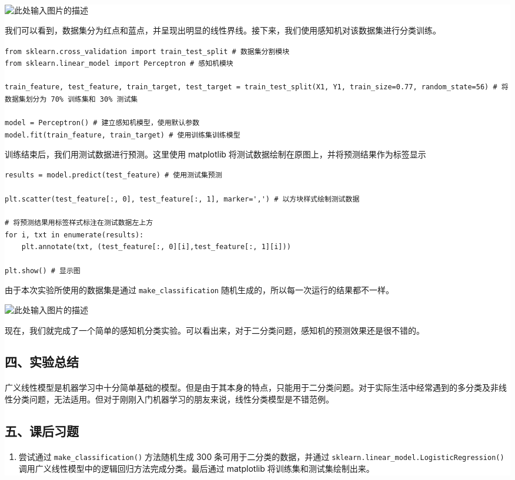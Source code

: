 ![此处输入图片的描述](https://dn-anything-about-doc.qbox.me/document-uid214893labid3156timestamp1499132684342.png/wm)

我们可以看到，数据集分为红点和蓝点，并呈现出明显的线性界线。接下来，我们使用感知机对该数据集进行分类训练。

```
from sklearn.cross_validation import train_test_split # 数据集分割模块
from sklearn.linear_model import Perceptron # 感知机模块

train_feature, test_feature, train_target, test_target = train_test_split(X1, Y1, train_size=0.77, random_state=56) # 将数据集划分为 70% 训练集和 30% 测试集

model = Perceptron() # 建立感知机模型，使用默认参数
model.fit(train_feature, train_target) # 使用训练集训练模型

```

训练结束后，我们用测试数据进行预测。这里使用 matplotlib 将测试数据绘制在原图上，并将预测结果作为标签显示

```
results = model.predict(test_feature) # 使用测试集预测

plt.scatter(test_feature[:, 0], test_feature[:, 1], marker=',') # 以方块样式绘制测试数据

# 将预测结果用标签样式标注在测试数据左上方
for i, txt in enumerate(results):
    plt.annotate(txt, (test_feature[:, 0][i],test_feature[:, 1][i]))

plt.show() # 显示图

```

由于本次实验所使用的数据集是通过 `make_classification` 随机生成的，所以每一次运行的结果都不一样。

![此处输入图片的描述](https://dn-anything-about-doc.qbox.me/document-uid214893labid3156timestamp1499134434808.png/wm)

现在，我们就完成了一个简单的感知机分类实验。可以看出来，对于二分类问题，感知机的预测效果还是很不错的。

## 四、实验总结

广义线性模型是机器学习中十分简单基础的模型。但是由于其本身的特点，只能用于二分类问题。对于实际生活中经常遇到的多分类及非线性分类问题，无法适用。但对于刚刚入门机器学习的朋友来说，线性分类模型是不错范例。

## 五、课后习题

1. 尝试通过 `make_classification()` 方法随机生成 300 条可用于二分类的数据，并通过 `sklearn.linear_model.LogisticRegression()` 调用广义线性模型中的逻辑回归方法完成分类。最后通过 matplotlib 将训练集和测试集绘制出来。